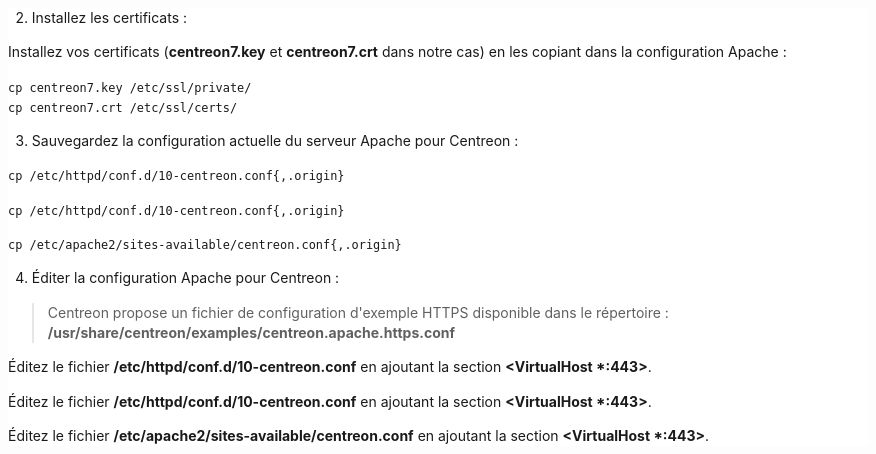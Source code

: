2. Installez les certificats :

Installez vos certificats (**centreon7.key** et **centreon7.crt** dans notre cas) en les copiant dans la configuration Apache :

```shell
cp centreon7.key /etc/ssl/private/
cp centreon7.crt /etc/ssl/certs/
```

</TabItem>
</Tabs>

3. Sauvegardez la configuration actuelle du serveur Apache pour Centreon :

<Tabs groupId="sync">
<TabItem value="Alma / RHEL / Oracle Linux 8" label="Alma / RHEL / Oracle Linux 8">

```shell
cp /etc/httpd/conf.d/10-centreon.conf{,.origin}
```

</TabItem>
<TabItem value="Alma / RHEL / Oracle Linux 9" label="Alma / RHEL / Oracle Linux 9">

```shell
cp /etc/httpd/conf.d/10-centreon.conf{,.origin}
```

</TabItem>
<TabItem value="Debian 11 & 12" label="Debian 11 & 12">

```shell
cp /etc/apache2/sites-available/centreon.conf{,.origin}
```

</TabItem>
</Tabs>

4. Éditer la configuration Apache pour Centreon :

> Centreon propose un fichier de configuration d'exemple HTTPS disponible dans le répertoire :
> **/usr/share/centreon/examples/centreon.apache.https.conf**

<Tabs groupId="sync">
<TabItem value="Alma / RHEL / Oracle Linux 8" label="Alma / RHEL / Oracle Linux 8">

Éditez le fichier **/etc/httpd/conf.d/10-centreon.conf** en ajoutant la section **<VirtualHost *:443>**.

</TabItem>
<TabItem value="Alma / RHEL / Oracle Linux 9" label="Alma / RHEL / Oracle Linux 9">

Éditez le fichier **/etc/httpd/conf.d/10-centreon.conf** en ajoutant la section **<VirtualHost *:443>**.

</TabItem>
<TabItem value="Debian 11 & 12" label="Debian 11 & 12">

Éditez le fichier **/etc/apache2/sites-available/centreon.conf** en ajoutant la section **<VirtualHost *:443>**.
</TabItem>
</Tabs>
